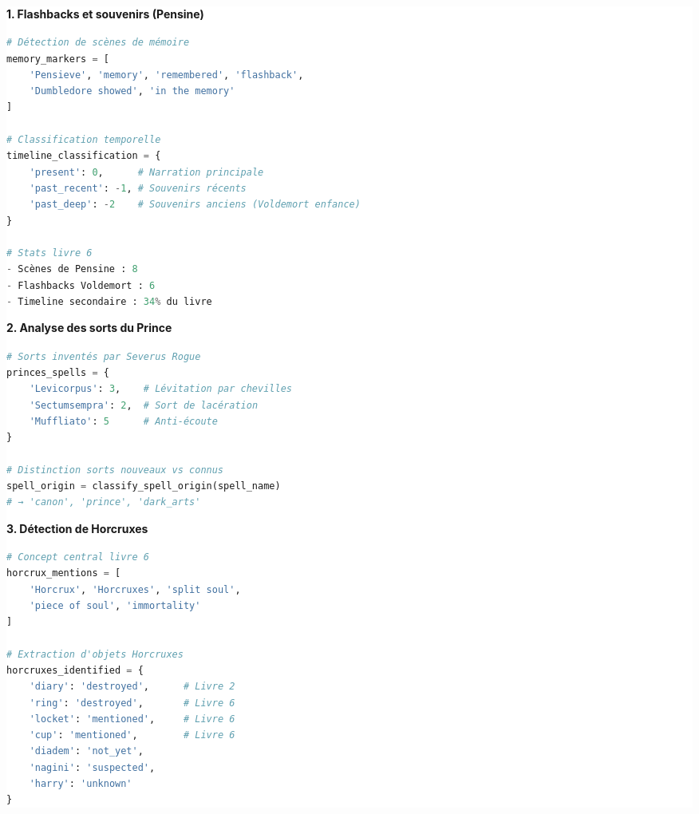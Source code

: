 **1. Flashbacks et souvenirs (Pensine)**
```python
# Détection de scènes de mémoire
memory_markers = [
    'Pensieve', 'memory', 'remembered', 'flashback',
    'Dumbledore showed', 'in the memory'
]

# Classification temporelle
timeline_classification = {
    'present': 0,      # Narration principale
    'past_recent': -1, # Souvenirs récents
    'past_deep': -2    # Souvenirs anciens (Voldemort enfance)
}

# Stats livre 6
- Scènes de Pensine : 8
- Flashbacks Voldemort : 6
- Timeline secondaire : 34% du livre
```

**2. Analyse des sorts du Prince**
```python
# Sorts inventés par Severus Rogue
princes_spells = {
    'Levicorpus': 3,    # Lévitation par chevilles
    'Sectumsempra': 2,  # Sort de lacération
    'Muffliato': 5      # Anti-écoute
}

# Distinction sorts nouveaux vs connus
spell_origin = classify_spell_origin(spell_name)
# → 'canon', 'prince', 'dark_arts'
```

**3. Détection de Horcruxes**
```python
# Concept central livre 6
horcrux_mentions = [
    'Horcrux', 'Horcruxes', 'split soul',
    'piece of soul', 'immortality'
]

# Extraction d'objets Horcruxes
horcruxes_identified = {
    'diary': 'destroyed',      # Livre 2
    'ring': 'destroyed',       # Livre 6
    'locket': 'mentioned',     # Livre 6
    'cup': 'mentioned',        # Livre 6
    'diadem': 'not_yet',
    'nagini': 'suspected',
    'harry': 'unknown'
}
```
